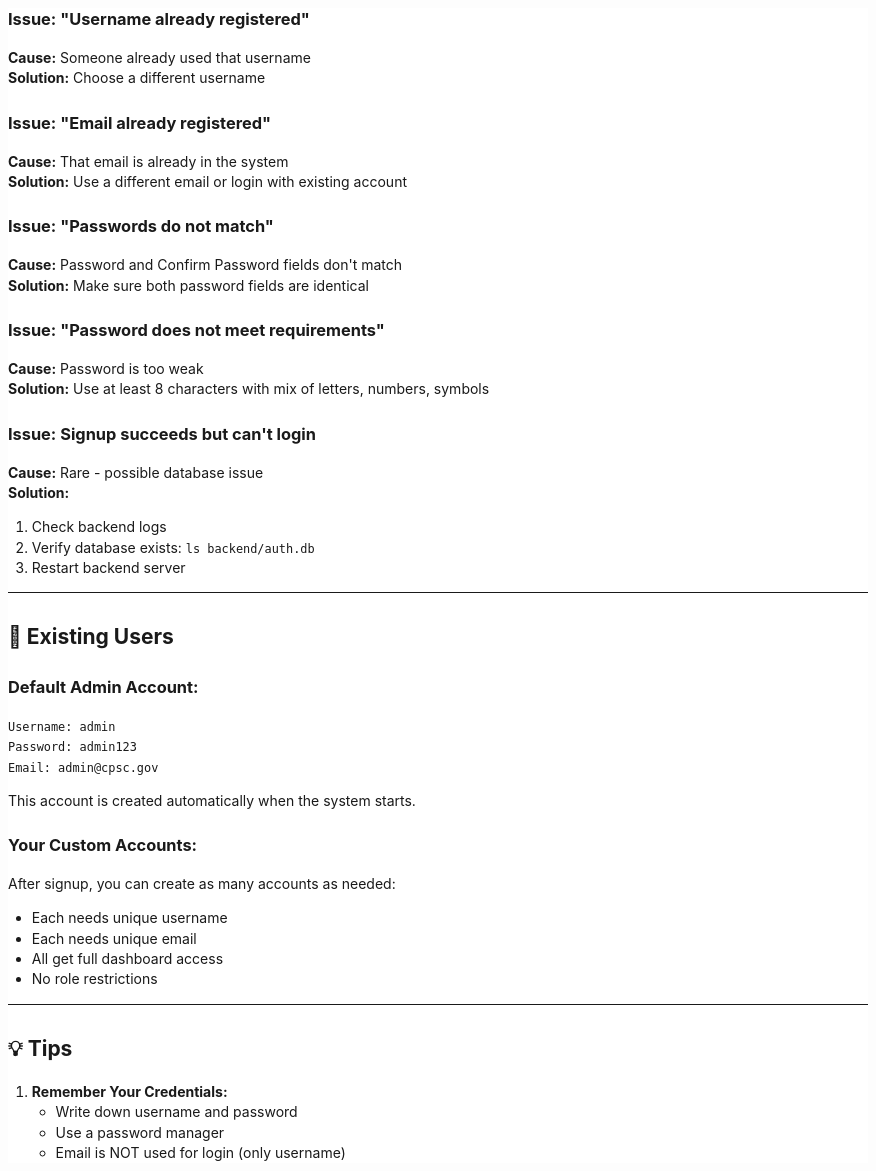 ### Issue: "Username already registered"
**Cause:** Someone already used that username  
**Solution:** Choose a different username

### Issue: "Email already registered"
**Cause:** That email is already in the system  
**Solution:** Use a different email or login with existing account

### Issue: "Passwords do not match"
**Cause:** Password and Confirm Password fields don't match  
**Solution:** Make sure both password fields are identical

### Issue: "Password does not meet requirements"
**Cause:** Password is too weak  
**Solution:** Use at least 8 characters with mix of letters, numbers, symbols

### Issue: Signup succeeds but can't login
**Cause:** Rare - possible database issue  
**Solution:** 
1. Check backend logs
2. Verify database exists: `ls backend/auth.db`
3. Restart backend server

---

## 🔄 Existing Users

### Default Admin Account:
```
Username: admin
Password: admin123
Email: admin@cpsc.gov
```

This account is created automatically when the system starts.

### Your Custom Accounts:
After signup, you can create as many accounts as needed:
- Each needs unique username
- Each needs unique email
- All get full dashboard access
- No role restrictions

---

## 💡 Tips

1. **Remember Your Credentials:**
   - Write down username and password
   - Use a password manager
   - Email is NOT used for login (only username)
